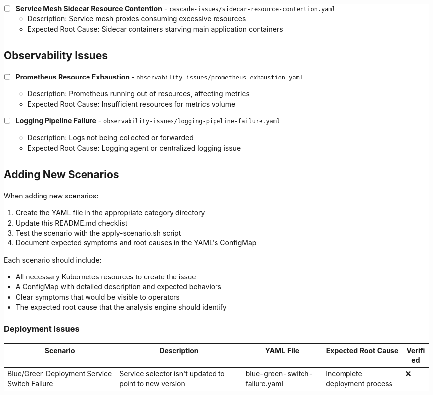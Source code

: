 - [ ] **Service Mesh Sidecar Resource Contention** - `cascade-issues/sidecar-resource-contention.yaml`
  - Description: Service mesh proxies consuming excessive resources
  - Expected Root Cause: Sidecar containers starving main application containers

## Observability Issues
- [ ] **Prometheus Resource Exhaustion** - `observability-issues/prometheus-exhaustion.yaml`
  - Description: Prometheus running out of resources, affecting metrics
  - Expected Root Cause: Insufficient resources for metrics volume

- [ ] **Logging Pipeline Failure** - `observability-issues/logging-pipeline-failure.yaml`
  - Description: Logs not being collected or forwarded
  - Expected Root Cause: Logging agent or centralized logging issue

## Adding New Scenarios

When adding new scenarios:

1. Create the YAML file in the appropriate category directory
2. Update this README.md checklist
3. Test the scenario with the apply-scenario.sh script
4. Document expected symptoms and root causes in the YAML's ConfigMap

Each scenario should include:
- All necessary Kubernetes resources to create the issue
- A ConfigMap with detailed description and expected behaviors
- Clear symptoms that would be visible to operators
- The expected root cause that the analysis engine should identify 

### Deployment Issues

| Scenario | Description | YAML File | Expected Root Cause | Verified |
|----------|-------------|-----------|---------------------|----------|
| Blue/Green Deployment Service Switch Failure | Service selector isn't updated to point to new version | [blue-green-switch-failure.yaml](deployment-issues/blue-green-switch-failure.yaml) | Incomplete deployment process | ❌ | 